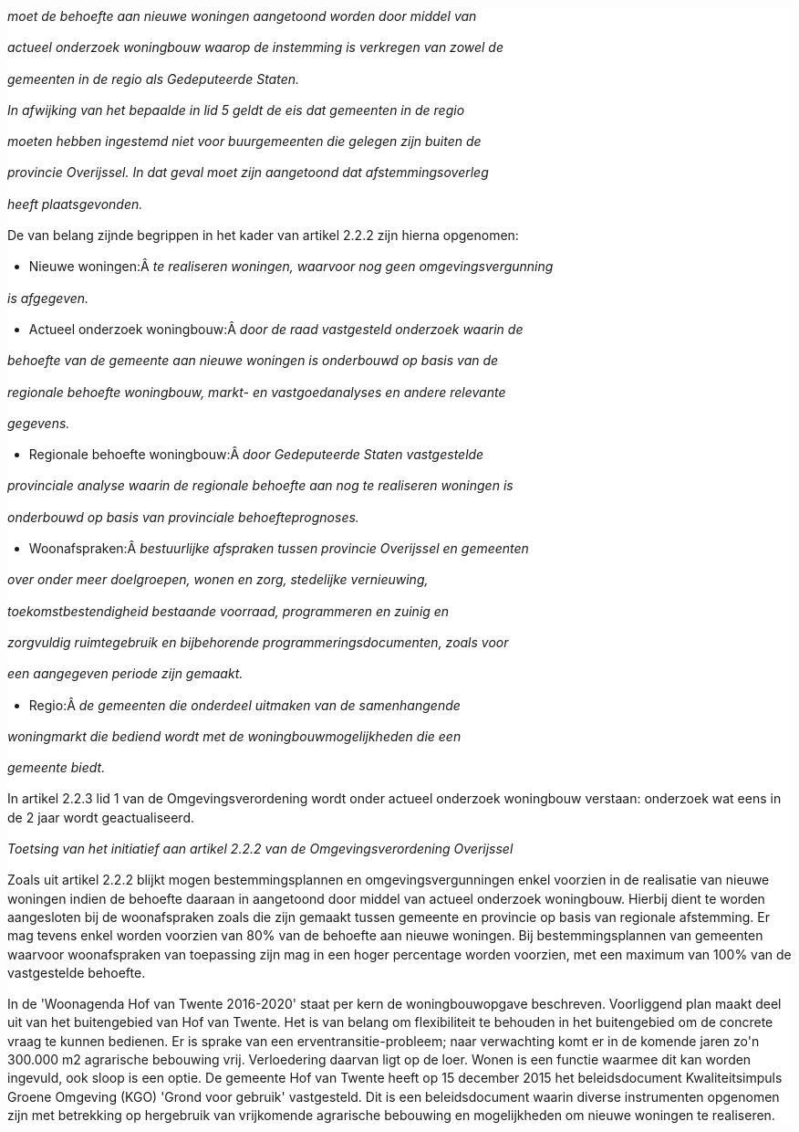 *moet de behoefte aan nieuwe woningen aangetoond worden door middel van*

*actueel onderzoek woningbouw waarop de instemming is verkregen van zowel de*

*gemeenten in de regio als Gedeputeerde Staten.*

*In afwijking van het bepaalde in lid 5 geldt de eis dat gemeenten in de regio*

*moeten hebben ingestemd niet voor buurgemeenten die gelegen zijn buiten de*

*provincie Overijssel. In dat geval moet zijn aangetoond dat afstemmingsoverleg*

*heeft plaatsgevonden.*

De van belang zijnde begrippen in het kader van artikel 2\.2\.2 zijn hierna opgenomen:

* Nieuwe woningen:Â *te realiseren woningen, waarvoor nog geen omgevingsvergunning*

*is afgegeven.*

* Actueel onderzoek woningbouw:Â *door de raad vastgesteld onderzoek waarin de*

*behoefte van de gemeente aan nieuwe woningen is onderbouwd op basis van de*

*regionale behoefte woningbouw, markt\- en vastgoedanalyses en andere relevante*

*gegevens.*

* Regionale behoefte woningbouw:Â *door Gedeputeerde Staten vastgestelde*

*provinciale analyse waarin de regionale behoefte aan nog te realiseren woningen is*

*onderbouwd op basis van provinciale behoefteprognoses.*

* Woonafspraken:Â *bestuurlijke afspraken tussen provincie Overijssel en gemeenten*

*over onder meer doelgroepen, wonen en zorg, stedelijke vernieuwing,*

*toekomstbestendigheid bestaande voorraad, programmeren en zuinig en*

*zorgvuldig ruimtegebruik en bijbehorende programmeringsdocumenten, zoals voor*

*een aangegeven periode zijn gemaakt.*

* Regio:Â *de gemeenten die onderdeel uitmaken van de samenhangende*

*woningmarkt die bediend wordt met de woningbouwmogelijkheden die een*

*gemeente biedt.*

In artikel 2\.2\.3 lid 1 van de Omgevingsverordening wordt onder actueel onderzoek woningbouw verstaan: onderzoek wat eens in de 2 jaar wordt geactualiseerd.

*Toetsing van het initiatief aan artikel 2\.2\.2 van de Omgevingsverordening Overijssel*

Zoals uit artikel 2\.2\.2 blijkt mogen bestemmingsplannen en omgevingsvergunningen enkel voorzien in de realisatie van nieuwe woningen indien de behoefte daaraan in aangetoond door middel van actueel onderzoek woningbouw. Hierbij dient te worden aangesloten bij de woonafspraken zoals die zijn gemaakt tussen gemeente en provincie op basis van regionale afstemming. Er mag tevens enkel worden voorzien van 80% van de behoefte aan nieuwe woningen. Bij bestemmingsplannen van gemeenten waarvoor woonafspraken van toepassing zijn mag in een hoger percentage worden voorzien, met een maximum van 100% van de vastgestelde behoefte.

In de 'Woonagenda Hof van Twente 2016\-2020' staat per kern de woningbouwopgave beschreven. Voorliggend plan maakt deel uit van het buitengebied van Hof van Twente. Het is van belang om flexibiliteit te behouden in het buitengebied om de concrete vraag te kunnen bedienen. Er is sprake van een erventransitie\-probleem; naar verwachting komt er in de komende jaren zo'n 300\.000 m2 agrarische bebouwing vrij. Verloedering daarvan ligt op de loer. Wonen is een functie waarmee dit kan worden ingevuld, ook sloop is een optie. De gemeente Hof van Twente heeft op 15 december 2015 het beleidsdocument Kwaliteitsimpuls Groene Omgeving (KGO) 'Grond voor gebruik' vastgesteld. Dit is een beleidsdocument waarin diverse instrumenten opgenomen zijn met betrekking op hergebruik van vrijkomende agrarische bebouwing en mogelijkheden om nieuwe woningen te realiseren.

